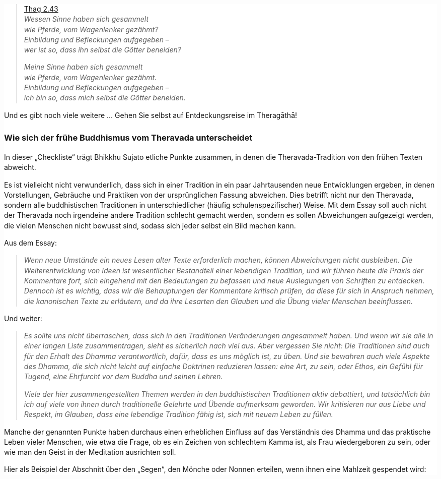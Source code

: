 
>[Thag 2.43](#/sutta/thag2.43/de/sabbamitta)  
>*Wessen Sinne haben sich gesammelt*  
>*wie Pferde, vom Wagenlenker gezähmt?*  
>*Einbildung und Befleckungen aufgegeben –*  
>*wer ist so, dass ihn selbst die Götter beneiden?*
>
>*Meine Sinne haben sich gesammelt*  
>*wie Pferde, vom Wagenlenker gezähmt.*  
>*Einbildung und Befleckungen aufgegeben –*  
>*ich bin so, dass mich selbst die Götter beneiden.*

Und es gibt noch viele weitere … Gehen Sie selbst auf Entdeckungsreise im Theragāthā!

### Wie sich der frühe Buddhismus vom Theravada unterscheidet

In dieser „Checkliste“ trägt Bhikkhu Sujato etliche Punkte zusammen, in denen die Theravada-Tradition von den frühen Texten abweicht.

Es ist vielleicht nicht verwunderlich, dass sich in einer Tradition in ein paar Jahrtausenden neue Entwicklungen ergeben, in denen Vorstellungen, Gebräuche und Praktiken von der ursprünglichen Fassung abweichen. Dies betrifft nicht nur den Theravada, sondern alle buddhistischen Traditionen in unterschiedlicher (häufig schulenspezifischer) Weise. Mit dem Essay soll auch nicht der Theravada noch irgendeine andere Tradition schlecht gemacht werden, sondern es sollen Abweichungen aufgezeigt werden, die vielen Menschen nicht bewusst sind, sodass sich jeder selbst ein Bild machen kann.

Aus dem Essay:
>*Wenn neue Umstände ein neues Lesen alter Texte erforderlich machen, können Abweichungen nicht ausbleiben. Die Weiterentwicklung von Ideen ist wesentlicher Bestandteil einer lebendigen Tradition, und wir führen heute die Praxis der Kommentare fort, sich eingehend mit den Bedeutungen zu befassen und neue Auslegungen von Schriften zu entdecken. Dennoch ist es wichtig, dass wir die Behauptungen der Kommentare kritisch prüfen, da diese für sich in Anspruch nehmen, die kanonischen Texte zu erläutern, und da ihre Lesarten den Glauben und die Übung vieler Menschen beeinflussen.*

Und weiter:
>*Es sollte uns nicht überraschen, dass sich in den Traditionen Veränderungen angesammelt haben. Und wenn wir sie alle in einer langen Liste zusammentragen, sieht es sicherlich nach viel aus. Aber vergessen Sie nicht: Die Traditionen sind auch für den Erhalt des Dhamma verantwortlich, dafür, dass es uns möglich ist, zu üben. Und sie bewahren auch viele Aspekte des Dhamma, die sich nicht leicht auf einfache Doktrinen reduzieren lassen: eine Art, zu sein, oder Ethos, ein Gefühl für Tugend, eine Ehrfurcht vor dem Buddha und seinen Lehren.*
>
>*Viele der hier zusammengestellten Themen werden in den buddhistischen Traditionen aktiv debattiert, und tatsächlich bin ich auf viele von ihnen durch traditionelle Gelehrte und Übende aufmerksam geworden. Wir kritisieren nur aus Liebe und Respekt, im Glauben, dass eine lebendige Tradition fähig ist, sich mit neuem Leben zu füllen.*

Manche der genannten Punkte haben durchaus einen erheblichen Einfluss auf das Verständnis des Dhamma und das praktische Leben vieler Menschen, wie etwa die Frage, ob es ein Zeichen von schlechtem Kamma ist, als Frau wiedergeboren zu sein, oder wie man den Geist in der Meditation ausrichten soll.

Hier als Beispiel der Abschnitt über den „Segen“, den Mönche oder Nonnen erteilen, wenn ihnen eine Mahlzeit gespendet wird:
